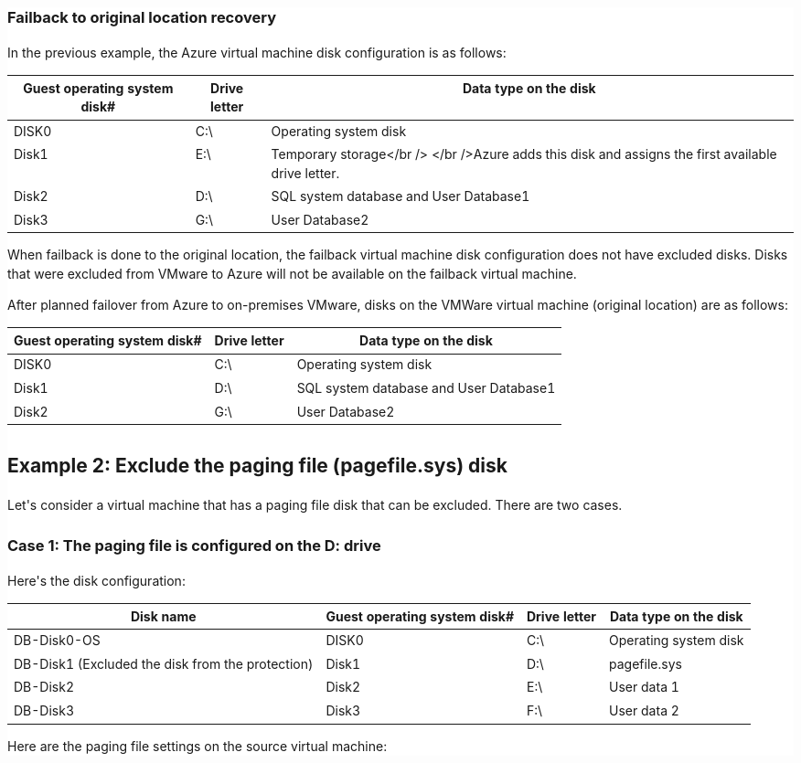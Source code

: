 ### Failback to original location recovery

In the previous example, the Azure virtual machine disk configuration is as follows:


| <strong>Guest operating system disk#</strong> | <strong>Drive letter</strong> |                               <strong>Data type on the disk</strong>                               |
|-----------------------------------------------|-------------------------------|----------------------------------------------------------------------------------------------------|
|                     DISK0                     |              C:\              |                                       Operating system disk                                        |
|                     Disk1                     |              E:\              | Temporary storage</br /> </br />Azure adds this disk and assigns the first available drive letter. |
|                     Disk2                     |              D:\              |                               SQL system database and User Database1                               |
|                     Disk3                     |              G:\              |                                           User Database2                                           |

When failback is done to the original location, the failback virtual machine disk configuration does not have excluded disks. Disks that were excluded from VMware to Azure  will not be available on the failback virtual machine.

After planned failover from Azure to on-premises VMware, disks on the VMWare virtual machine (original location) are as follows:

**Guest operating system disk#** | **Drive letter** | **Data type on the disk**
--- | --- | ---
DISK0 | C:\ | Operating system disk
Disk1 | D:\ | SQL system database and User Database1
Disk2 | G:\ | User Database2

## Example 2: Exclude the paging file (pagefile.sys) disk

Let's consider a virtual machine that has a paging file disk that can be excluded.
There are two cases.

### Case 1: The paging file is configured on the D: drive
Here's the disk configuration:

**Disk name** | **Guest operating system disk#** | **Drive letter** | **Data type on the disk**
--- | --- | --- | ---
DB-Disk0-OS | DISK0 | C:\ | Operating system disk
DB-Disk1 (Excluded the disk from the protection) | Disk1 | D:\ | pagefile.sys
DB-Disk2 | Disk2 | E:\ | User data 1
DB-Disk3 | Disk3 | F:\ | User data 2

Here are the paging file settings on the source virtual machine:
